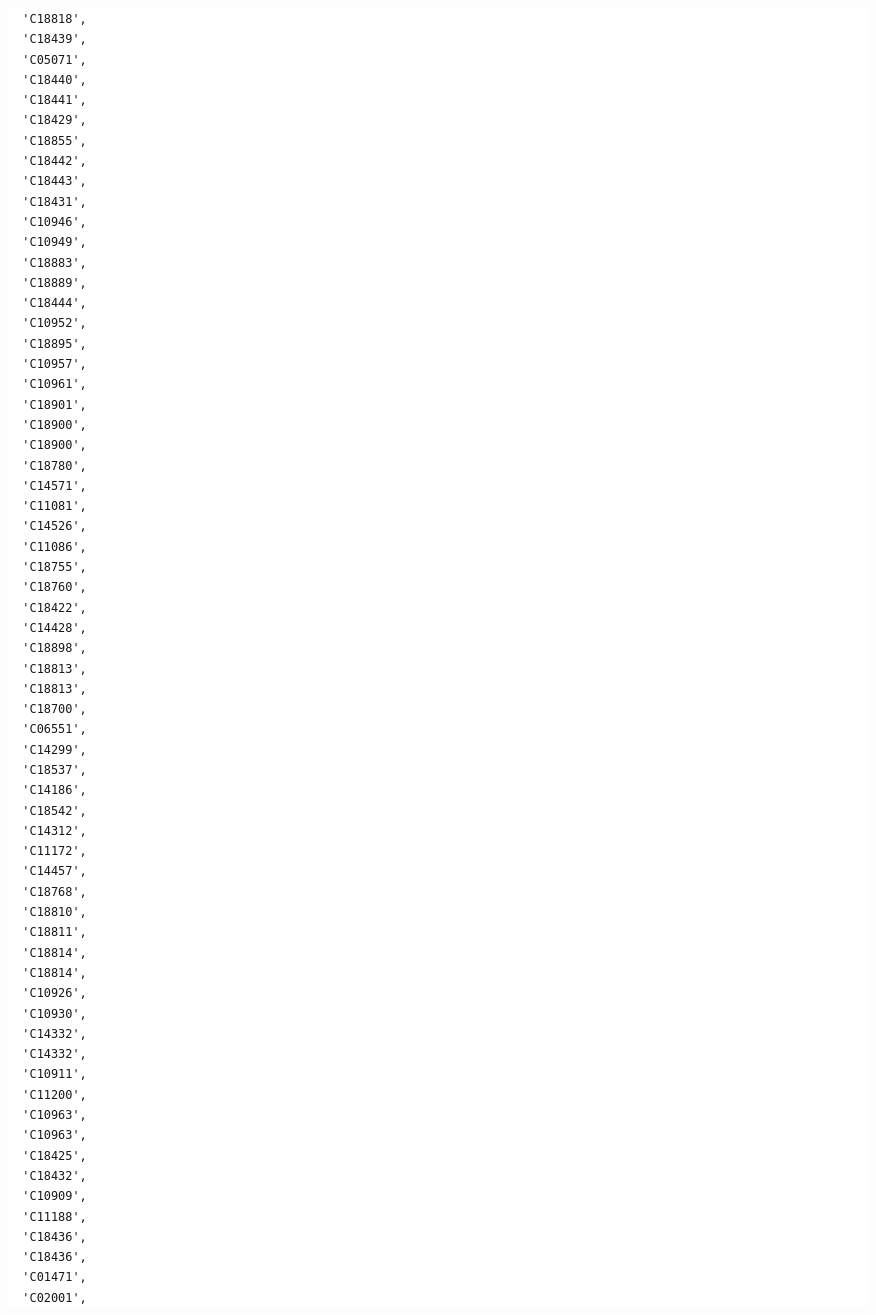       'C18818',
      'C18439',
      'C05071',
      'C18440',
      'C18441',
      'C18429',
      'C18855',
      'C18442',
      'C18443',
      'C18431',
      'C10946',
      'C10949',
      'C18883',
      'C18889',
      'C18444',
      'C10952',
      'C18895',
      'C10957',
      'C10961',
      'C18901',
      'C18900',
      'C18900',
      'C18780',
      'C14571',
      'C11081',
      'C14526',
      'C11086',
      'C18755',
      'C18760',
      'C18422',
      'C14428',
      'C18898',
      'C18813',
      'C18813',
      'C18700',
      'C06551',
      'C14299',
      'C18537',
      'C14186',
      'C18542',
      'C14312',
      'C11172',
      'C14457',
      'C18768',
      'C18810',
      'C18811',
      'C18814',
      'C18814',
      'C10926',
      'C10930',
      'C14332',
      'C14332',
      'C10911',
      'C11200',
      'C10963',
      'C10963',
      'C18425',
      'C18432',
      'C10909',
      'C11188',
      'C18436',
      'C18436',
      'C01471',
      'C02001',